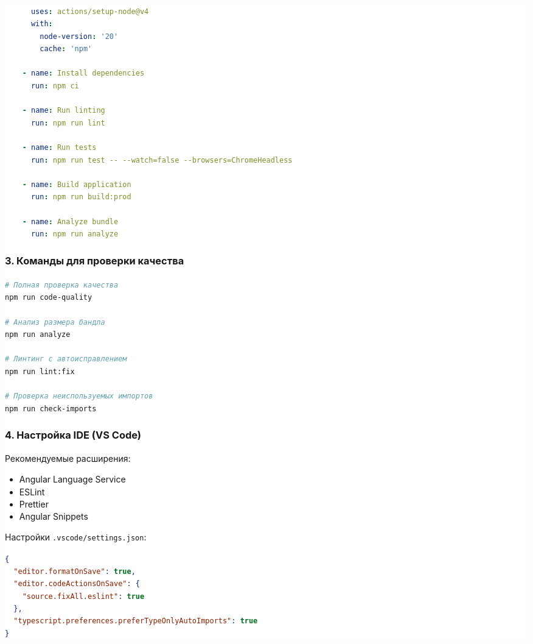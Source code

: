 ```yaml
      uses: actions/setup-node@v4
      with:
        node-version: '20'
        cache: 'npm'
    
    - name: Install dependencies
      run: npm ci
    
    - name: Run linting
      run: npm run lint
    
    - name: Run tests
      run: npm run test -- --watch=false --browsers=ChromeHeadless
    
    - name: Build application
      run: npm run build:prod
    
    - name: Analyze bundle
      run: npm run analyze
```

### 3. Команды для проверки качества

```bash
# Полная проверка качества
npm run code-quality

# Анализ размера бандла
npm run analyze

# Линтинг с автоисправлением
npm run lint:fix

# Проверка неиспользуемых импортов
npm run check-imports
```

### 4. Настройка IDE (VS Code)

Рекомендуемые расширения:
- Angular Language Service
- ESLint
- Prettier
- Angular Snippets

Настройки `.vscode/settings.json`:
```json
{
  "editor.formatOnSave": true,
  "editor.codeActionsOnSave": {
    "source.fixAll.eslint": true
  },
  "typescript.preferences.preferTypeOnlyAutoImports": true
}
```
